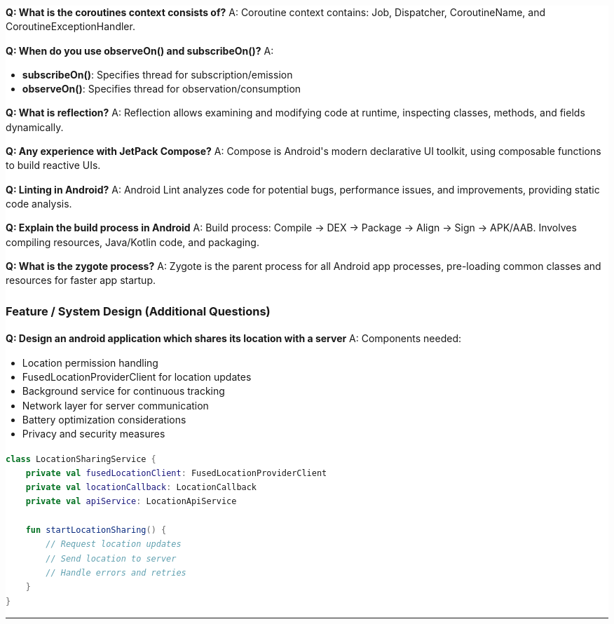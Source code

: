 **Q: What is the coroutines context consists of?**
A: Coroutine context contains: Job, Dispatcher, CoroutineName, and CoroutineExceptionHandler.

**Q: When do you use observeOn() and subscribeOn()?**
A: 
- **subscribeOn()**: Specifies thread for subscription/emission
- **observeOn()**: Specifies thread for observation/consumption

**Q: What is reflection?**
A: Reflection allows examining and modifying code at runtime, inspecting classes, methods, and fields dynamically.

**Q: Any experience with JetPack Compose?**
A: Compose is Android's modern declarative UI toolkit, using composable functions to build reactive UIs.

**Q: Linting in Android?**
A: Android Lint analyzes code for potential bugs, performance issues, and improvements, providing static code analysis.

**Q: Explain the build process in Android**
A: Build process: Compile → DEX → Package → Align → Sign → APK/AAB. Involves compiling resources, Java/Kotlin code, and packaging.

**Q: What is the zygote process?**
A: Zygote is the parent process for all Android app processes, pre-loading common classes and resources for faster app startup.

### Feature / System Design (Additional Questions)

**Q: Design an android application which shares its location with a server**
A: Components needed:
- Location permission handling
- FusedLocationProviderClient for location updates
- Background service for continuous tracking
- Network layer for server communication
- Battery optimization considerations
- Privacy and security measures

```kotlin
class LocationSharingService {
    private val fusedLocationClient: FusedLocationProviderClient
    private val locationCallback: LocationCallback
    private val apiService: LocationApiService
    
    fun startLocationSharing() {
        // Request location updates
        // Send location to server
        // Handle errors and retries
    }
}
```

---
